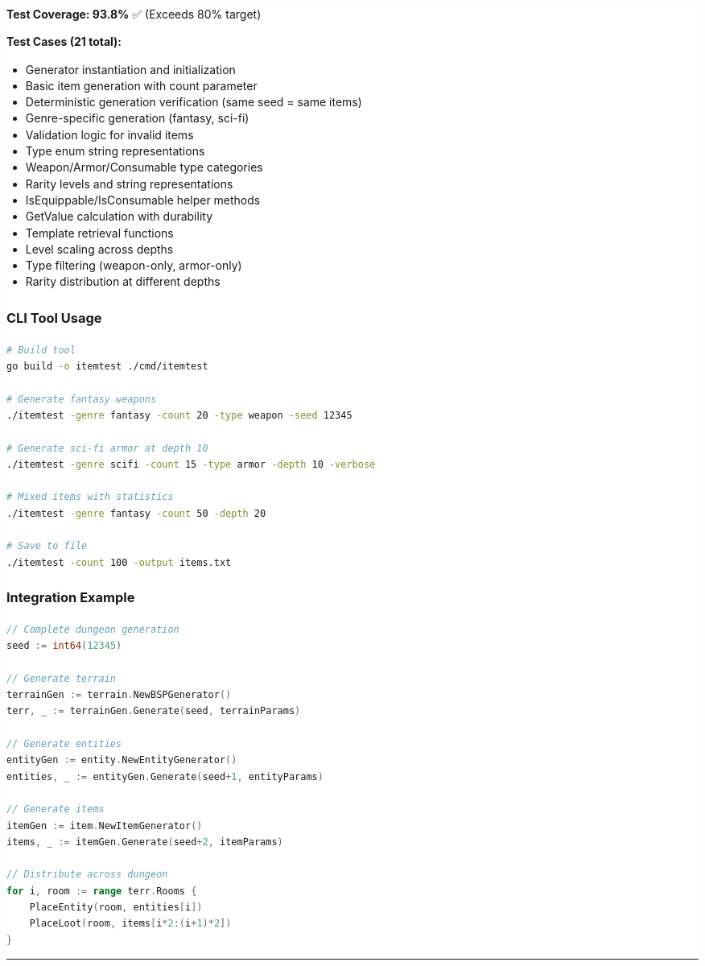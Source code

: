 **Test Coverage: 93.8%** ✅ (Exceeds 80% target)

**Test Cases (21 total):**
- Generator instantiation and initialization
- Basic item generation with count parameter
- Deterministic generation verification (same seed = same items)
- Genre-specific generation (fantasy, sci-fi)
- Validation logic for invalid items
- Type enum string representations
- Weapon/Armor/Consumable type categories
- Rarity levels and string representations
- IsEquippable/IsConsumable helper methods
- GetValue calculation with durability
- Template retrieval functions
- Level scaling across depths
- Type filtering (weapon-only, armor-only)
- Rarity distribution at different depths

### CLI Tool Usage

```bash
# Build tool
go build -o itemtest ./cmd/itemtest

# Generate fantasy weapons
./itemtest -genre fantasy -count 20 -type weapon -seed 12345

# Generate sci-fi armor at depth 10
./itemtest -genre scifi -count 15 -type armor -depth 10 -verbose

# Mixed items with statistics
./itemtest -genre fantasy -count 50 -depth 20

# Save to file
./itemtest -count 100 -output items.txt
```

### Integration Example

```go
// Complete dungeon generation
seed := int64(12345)

// Generate terrain
terrainGen := terrain.NewBSPGenerator()
terr, _ := terrainGen.Generate(seed, terrainParams)

// Generate entities
entityGen := entity.NewEntityGenerator()
entities, _ := entityGen.Generate(seed+1, entityParams)

// Generate items
itemGen := item.NewItemGenerator()
items, _ := itemGen.Generate(seed+2, itemParams)

// Distribute across dungeon
for i, room := range terr.Rooms {
    PlaceEntity(room, entities[i])
    PlaceLoot(room, items[i*2:(i+1)*2])
}
```

---
